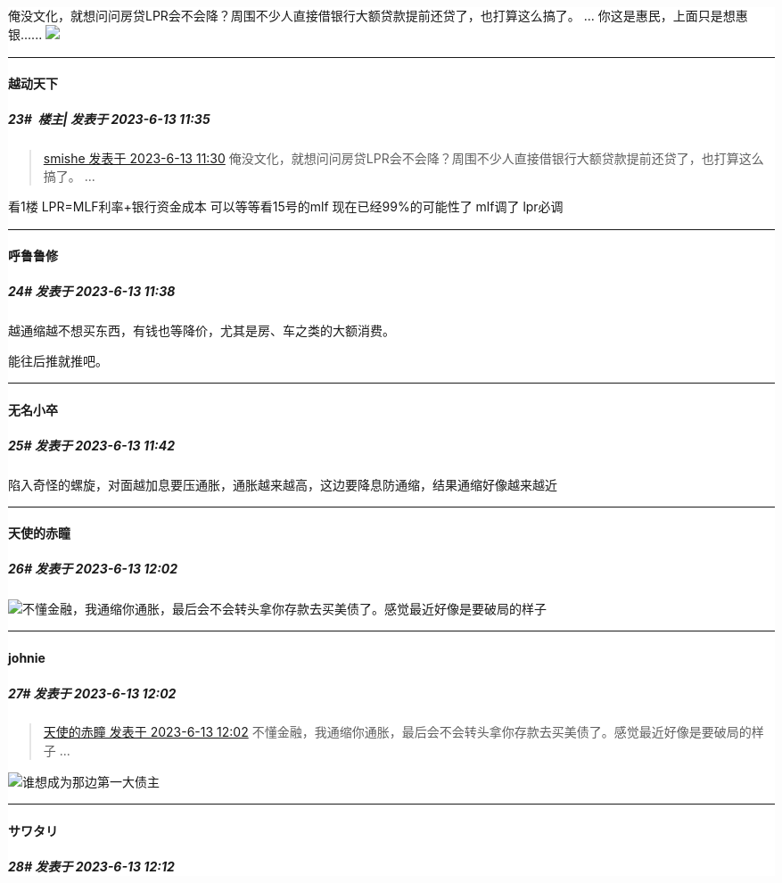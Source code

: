 俺没文化，就想问问房贷LPR会不会降？周围不少人直接借银行大额贷款提前还贷了，也打算这么搞了。 ...</blockquote>
你这是惠民，上面只是想惠银......
<img src="https://static.saraba1st.com/image/smiley/face2017/020.png" referrerpolicy="no-referrer">

*****

####  越动天下  
##### 23#         楼主| 发表于 2023-6-13 11:35

<blockquote><a href="httphttps://bbs.saraba1st.com/2b/forum.php?mod=redirect&amp;goto=findpost&amp;pid=61264018&amp;ptid=2139763" target="_blank">smishe 发表于 2023-6-13 11:30</a>
俺没文化，就想问问房贷LPR会不会降？周围不少人直接借银行大额贷款提前还贷了，也打算这么搞了。 ...</blockquote>
看1楼 LPR=MLF利率+银行资金成本 可以等等看15号的mlf 现在已经99%的可能性了 mlf调了 lpr必调

*****

####  呼鲁鲁修  
##### 24#       发表于 2023-6-13 11:38

越通缩越不想买东西，有钱也等降价，尤其是房、车之类的大额消费。

能往后推就推吧。

*****

####  无名小卒  
##### 25#       发表于 2023-6-13 11:42

陷入奇怪的螺旋，对面越加息要压通胀，通胀越来越高，这边要降息防通缩，结果通缩好像越来越近

*****

####  天使的赤瞳  
##### 26#       发表于 2023-6-13 12:02

<img src="https://static.saraba1st.com/image/smiley/face2017/020.png" referrerpolicy="no-referrer">不懂金融，我通缩你通胀，最后会不会转头拿你存款去买美债了。感觉最近好像是要破局的样子

*****

####  johnie  
##### 27#       发表于 2023-6-13 12:02

<blockquote><a href="httphttps://bbs.saraba1st.com/2b/forum.php?mod=redirect&amp;goto=findpost&amp;pid=61264542&amp;ptid=2139763" target="_blank">天使的赤瞳 发表于 2023-6-13 12:02</a>
不懂金融，我通缩你通胀，最后会不会转头拿你存款去买美债了。感觉最近好像是要破局的样子 ...</blockquote>
<img src="https://static.saraba1st.com/image/smiley/face2017/067.png" referrerpolicy="no-referrer">谁想成为那边第一大债主

*****

####  サワタリ  
##### 28#       发表于 2023-6-13 12:12
